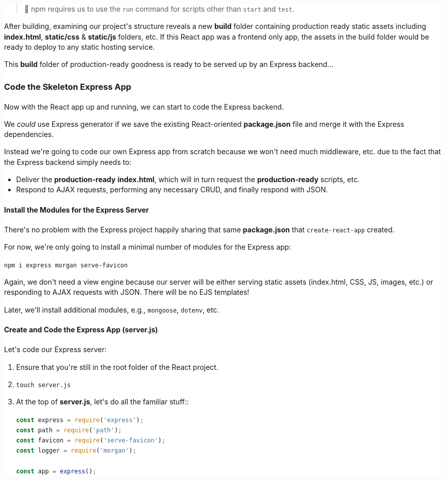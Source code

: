 > 👀 npm requires us to use the `run` command for scripts other than `start` and `test`.
 
After building, examining our project's structure reveals a new **build** folder containing production ready static assets including **index.html**, **static/css** & **static/js** folders, etc.  If this React app was a frontend only app, the assets in the build folder would be ready to deploy to any static hosting service.

This **build** folder of production-ready goodness is ready to be served up by an Express backend...

### Code the Skeleton Express App

Now with the React app up and running, we can start to code the Express backend.

We _could_ use Express generator if we save the existing React-oriented **package.json** file and merge it with the Express dependencies.

Instead we're going to code our own Express app from scratch because we won't need much middleware, etc. due to the fact that the Express backend simply needs to:

- Deliver the **production-ready** **index.html**, which will in turn request the **production-ready** scripts, etc.
- Respond to AJAX requests, performing any necessary CRUD, and finally respond with JSON.

#### Install the Modules for the Express Server

There's no problem with the Express project happily sharing that same **package.json** that `create-react-app` created.

For now, we're only going to install a minimal number of modules for the Express app:

```
npm i express morgan serve-favicon
```

Again, we don't need a view engine because our server will be either serving static assets (index.html, CSS, JS, images, etc.) or responding to AJAX requests with JSON. There will be no EJS templates!

Later, we'll install additional modules, e.g., `mongoose`, `dotenv`, etc.

#### Create and Code the Express App (**server.js**)

Let's code our Express server:

1. Ensure that you're still in the root folder of the React project.

2. `touch server.js`

3. At the top of **server.js**, let's do all the familiar stuff::

	```js
	const express = require('express');
	const path = require('path');
	const favicon = require('serve-favicon');
	const logger = require('morgan');
	
	const app = express();
	